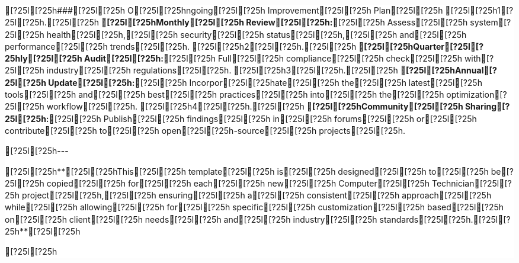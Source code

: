 [?25l[?25h###[?25l[?25h O[?25l[?25hngoing[?25l[?25h Improvement[?25l[?25h Plan[?25l[?25h
[?25l[?25h1[?25l[?25h.[?25l[?25h **[?25l[?25hMonthly[?25l[?25h Review[?25l[?25h:**[?25l[?25h Assess[?25l[?25h system[?25l[?25h health[?25l[?25h,[?25l[?25h security[?25l[?25h status[?25l[?25h,[?25l[?25h and[?25l[?25h performance[?25l[?25h trends[?25l[?25h.
[?25l[?25h2[?25l[?25h.[?25l[?25h **[?25l[?25hQuarter[?25l[?25hly[?25l[?25h Audit[?25l[?25h:**[?25l[?25h Full[?25l[?25h compliance[?25l[?25h check[?25l[?25h with[?25l[?25h industry[?25l[?25h regulations[?25l[?25h.
[?25l[?25h3[?25l[?25h.[?25l[?25h **[?25l[?25hAnnual[?25l[?25h Update[?25l[?25h:**[?25l[?25h Incorpor[?25l[?25hate[?25l[?25h the[?25l[?25h latest[?25l[?25h tools[?25l[?25h and[?25l[?25h best[?25l[?25h practices[?25l[?25h into[?25l[?25h the[?25l[?25h optimization[?25l[?25h workflow[?25l[?25h.
[?25l[?25h4[?25l[?25h.[?25l[?25h **[?25l[?25hCommunity[?25l[?25h Sharing[?25l[?25h:**[?25l[?25h Publish[?25l[?25h findings[?25l[?25h in[?25l[?25h forums[?25l[?25h or[?25l[?25h contribute[?25l[?25h to[?25l[?25h open[?25l[?25h-source[?25l[?25h projects[?25l[?25h.

[?25l[?25h---

[?25l[?25h**[?25l[?25hThis[?25l[?25h template[?25l[?25h is[?25l[?25h designed[?25l[?25h to[?25l[?25h be[?25l[?25h copied[?25l[?25h for[?25l[?25h each[?25l[?25h new[?25l[?25h Computer[?25l[?25h Technician[?25l[?25h project[?25l[?25h,[?25l[?25h ensuring[?25l[?25h a[?25l[?25h consistent[?25l[?25h approach[?25l[?25h while[?25l[?25h allowing[?25l[?25h for[?25l[?25h specific[?25l[?25h customization[?25l[?25h based[?25l[?25h on[?25l[?25h client[?25l[?25h needs[?25l[?25h and[?25l[?25h industry[?25l[?25h standards[?25l[?25h.[?25l[?25h**[?25l[?25h

[?25l[?25h